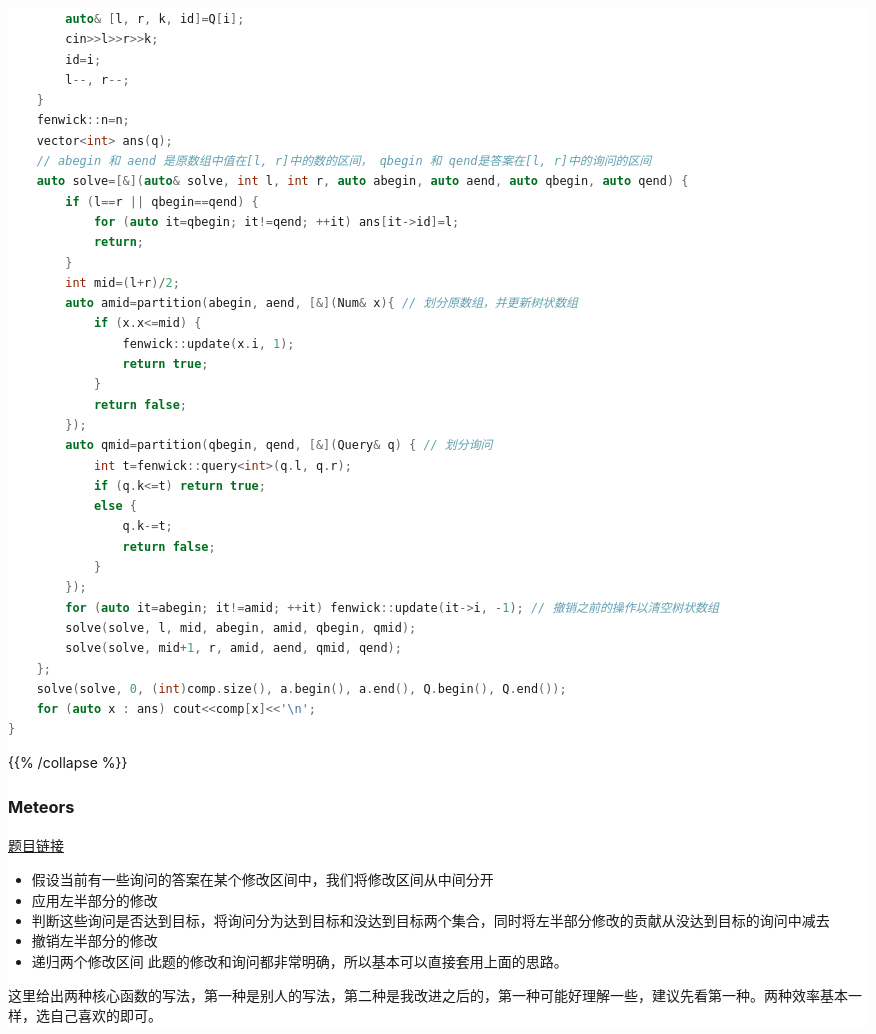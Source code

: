 ```cpp
        auto& [l, r, k, id]=Q[i];
        cin>>l>>r>>k;
        id=i;
        l--, r--;
    }
    fenwick::n=n;
    vector<int> ans(q);
    // abegin 和 aend 是原数组中值在[l, r]中的数的区间， qbegin 和 qend是答案在[l, r]中的询问的区间
    auto solve=[&](auto& solve, int l, int r, auto abegin, auto aend, auto qbegin, auto qend) {
        if (l==r || qbegin==qend) {
            for (auto it=qbegin; it!=qend; ++it) ans[it->id]=l;
            return;
        }
        int mid=(l+r)/2;
        auto amid=partition(abegin, aend, [&](Num& x){ // 划分原数组，并更新树状数组
            if (x.x<=mid) {
                fenwick::update(x.i, 1);
                return true;
            }
            return false;
        });
        auto qmid=partition(qbegin, qend, [&](Query& q) { // 划分询问
            int t=fenwick::query<int>(q.l, q.r);
            if (q.k<=t) return true;
            else {
                q.k-=t;
                return false;
            }
        });
        for (auto it=abegin; it!=amid; ++it) fenwick::update(it->i, -1); // 撤销之前的操作以清空树状数组
        solve(solve, l, mid, abegin, amid, qbegin, qmid);
        solve(solve, mid+1, r, amid, aend, qmid, qend);
    };
    solve(solve, 0, (int)comp.size(), a.begin(), a.end(), Q.begin(), Q.end());
    for (auto x : ans) cout<<comp[x]<<'\n';
}
```
{{% /collapse %}}


### Meteors

[题目链接](https://loj.ac/p/2169)

- 假设当前有一些询问的答案在某个修改区间中，我们将修改区间从中间分开
- 应用左半部分的修改
- 判断这些询问是否达到目标，将询问分为达到目标和没达到目标两个集合，同时将左半部分修改的贡献从没达到目标的询问中减去
- 撤销左半部分的修改
- 递归两个修改区间
此题的修改和询问都非常明确，所以基本可以直接套用上面的思路。

这里给出两种核心函数的写法，第一种是别人的写法，第二种是我改进之后的，第一种可能好理解一些，建议先看第一种。两种效率基本一样，选自己喜欢的即可。
